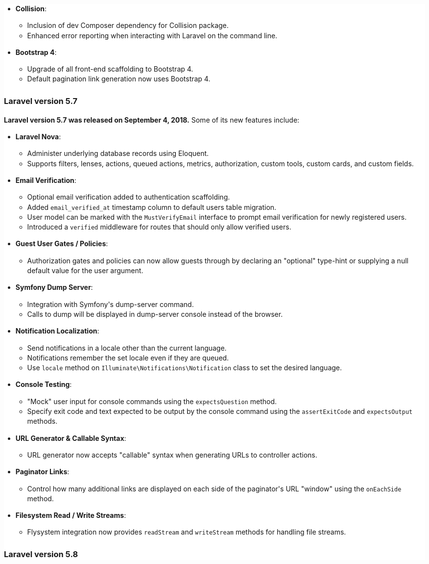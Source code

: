 - **Collision**:
    - Inclusion of dev Composer dependency for Collision package.
    - Enhanced error reporting when interacting with Laravel on the command line.

- **Bootstrap 4**:
    - Upgrade of all front-end scaffolding to Bootstrap 4.
    - Default pagination link generation now uses Bootstrap 4.


### Laravel version 5.7

**Laravel version 5.7 was released on September 4, 2018.** Some of its new features include:

- **Laravel Nova**:
    - Administer underlying database records using Eloquent.
    - Supports filters, lenses, actions, queued actions, metrics, authorization, custom tools, custom cards, and custom fields.

- **Email Verification**:
    - Optional email verification added to authentication scaffolding.
    - Added `email_verified_at` timestamp column to default users table migration.
    - User model can be marked with the `MustVerifyEmail` interface to prompt email verification for newly registered users.
    - Introduced a `verified` middleware for routes that should only allow verified users.

- **Guest User Gates / Policies**:
    - Authorization gates and policies can now allow guests through by declaring an "optional" type-hint or supplying a null default value for the user argument.

- **Symfony Dump Server**:
    - Integration with Symfony's dump-server command.
    - Calls to dump will be displayed in dump-server console instead of the browser.

- **Notification Localization**:
    - Send notifications in a locale other than the current language.
    - Notifications remember the set locale even if they are queued.
    - Use `locale` method on `Illuminate\Notifications\Notification` class to set the desired language.

- **Console Testing**:
    - "Mock" user input for console commands using the `expectsQuestion` method.
    - Specify exit code and text expected to be output by the console command using the `assertExitCode` and `expectsOutput` methods.

- **URL Generator & Callable Syntax**:
    - URL generator now accepts "callable" syntax when generating URLs to controller actions.

- **Paginator Links**:
    - Control how many additional links are displayed on each side of the paginator's URL "window" using the `onEachSide` method.

- **Filesystem Read / Write Streams**:
    - Flysystem integration now provides `readStream` and `writeStream` methods for handling file streams.

### Laravel version 5.8
